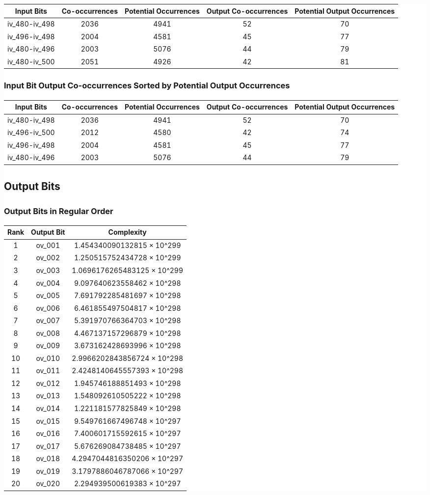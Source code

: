 | Input Bits | Co-occurrences | Potential Occurrences | Output Co-occurrences | Potential Output Occurrences |
|:----------:|:--------------:|:---------------------:|:---------------------:|:----------------------------:|
| iv_480-iv_498 | 2036 | 4941 | 52 | 70 |
| iv_496-iv_498 | 2004 | 4581 | 45 | 77 |
| iv_480-iv_496 | 2003 | 5076 | 44 | 79 |
| iv_480-iv_500 | 2051 | 4926 | 42 | 81 |

### Input Bit Output Co-occurrences Sorted by Potential Output Occurrences

| Input Bits | Co-occurrences | Potential Occurrences | Output Co-occurrences | Potential Output Occurrences |
|:----------:|:--------------:|:---------------------:|:---------------------:|:----------------------------:|
| iv_480-iv_498 | 2036 | 4941 | 52 | 70 |
| iv_496-iv_500 | 2012 | 4580 | 42 | 74 |
| iv_496-iv_498 | 2004 | 4581 | 45 | 77 |
| iv_480-iv_496 | 2003 | 5076 | 44 | 79 |

## Output Bits

### Output Bits in Regular Order

| Rank | Output Bit | Complexity |
|:----:|:----------:|:----------:|
| 1 | ov_001 | 1.454340090132815 × 10^299 |
| 2 | ov_002 | 1.250515752434728 × 10^299 |
| 3 | ov_003 | 1.0696176265483125 × 10^299 |
| 4 | ov_004 | 9.097640623558462 × 10^298 |
| 5 | ov_005 | 7.691792285481697 × 10^298 |
| 6 | ov_006 | 6.461855497504817 × 10^298 |
| 7 | ov_007 | 5.391970766364703 × 10^298 |
| 8 | ov_008 | 4.467137157296879 × 10^298 |
| 9 | ov_009 | 3.673162428693996 × 10^298 |
| 10 | ov_010 | 2.9966202843856724 × 10^298 |
| 11 | ov_011 | 2.4248140645557393 × 10^298 |
| 12 | ov_012 | 1.945746188851493 × 10^298 |
| 13 | ov_013 | 1.548092610505222 × 10^298 |
| 14 | ov_014 | 1.221181577825849 × 10^298 |
| 15 | ov_015 | 9.549761667496748 × 10^297 |
| 16 | ov_016 | 7.400601715592615 × 10^297 |
| 17 | ov_017 | 5.676269084738485 × 10^297 |
| 18 | ov_018 | 4.2947044816350206 × 10^297 |
| 19 | ov_019 | 3.1797886046787066 × 10^297 |
| 20 | ov_020 | 2.294939500619383 × 10^297 |